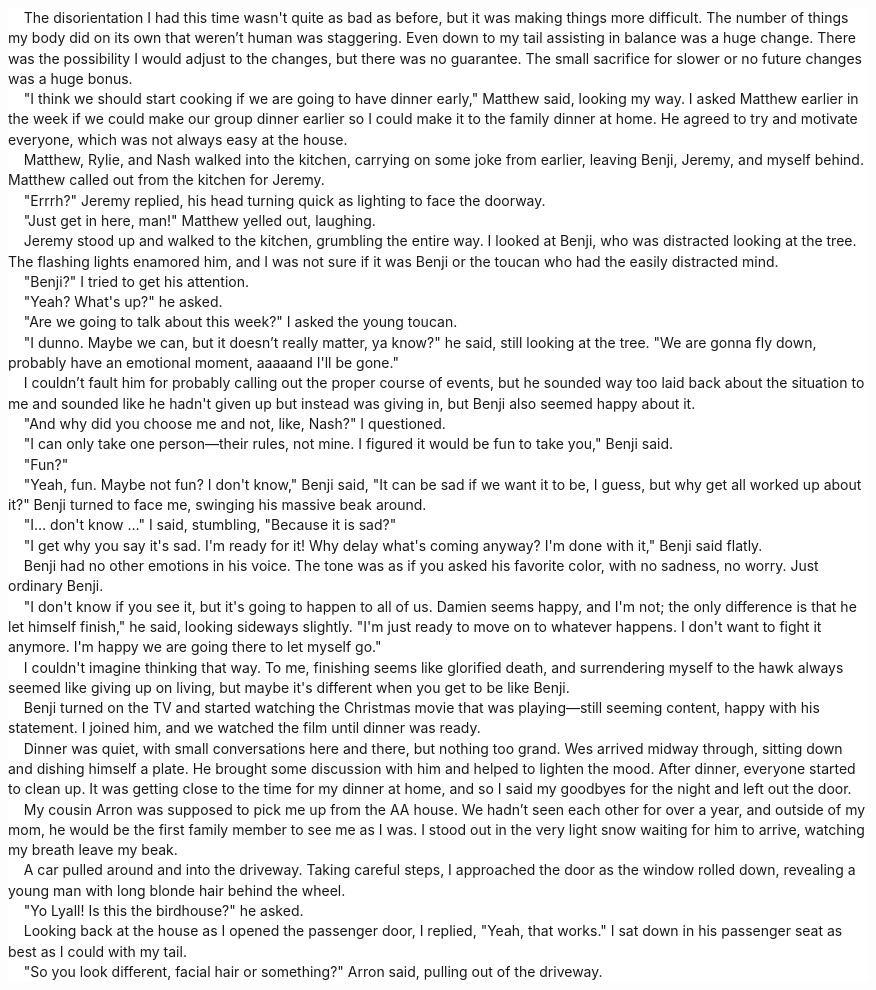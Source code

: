 &nbsp;&nbsp;&nbsp;&nbsp;The disorientation I had this time wasn't quite as bad as before, but it was making things more difficult. The number of things my body did on its own that weren’t human was staggering. Even down to my tail assisting in balance was a huge change. There was the possibility I would adjust to the changes, but there was no guarantee. The small sacrifice for slower or no future changes was a huge bonus.    
&nbsp;&nbsp;&nbsp;&nbsp;"I think we should start cooking if we are going to have dinner early," Matthew said, looking my way. I asked Matthew earlier in the week if we could make our group dinner earlier so I could make it to the family dinner at home. He agreed to try and motivate everyone, which was not always easy at the house.    
&nbsp;&nbsp;&nbsp;&nbsp;Matthew, Rylie, and Nash walked into the kitchen, carrying on some joke from earlier, leaving Benji, Jeremy, and myself behind. Matthew called out from the kitchen for Jeremy.    
&nbsp;&nbsp;&nbsp;&nbsp;"Errrh?" Jeremy replied, his head turning quick as lighting to face the doorway.    
&nbsp;&nbsp;&nbsp;&nbsp;"Just get in here, man!" Matthew yelled out, laughing.    
&nbsp;&nbsp;&nbsp;&nbsp;Jeremy stood up and walked to the kitchen, grumbling the entire way. I looked at Benji, who was distracted looking at the tree. The flashing lights enamored him, and I was not sure if it was Benji or the toucan who had the easily distracted mind.    
&nbsp;&nbsp;&nbsp;&nbsp;"Benji?" I tried to get his attention.    
&nbsp;&nbsp;&nbsp;&nbsp;"Yeah? What's up?" he asked.    
&nbsp;&nbsp;&nbsp;&nbsp;"Are we going to talk about this week?" I asked the young toucan.    
&nbsp;&nbsp;&nbsp;&nbsp;"I dunno. Maybe we can, but it doesn’t really matter, ya know?" he said, still looking at the tree. "We are gonna fly down, probably have an emotional moment, aaaaand I'll be gone."    
&nbsp;&nbsp;&nbsp;&nbsp;I couldn’t fault him for probably calling out the proper course of events, but he sounded way too laid back about the situation to me and sounded like he hadn't given up but instead was giving in, but Benji also seemed happy about it.    
&nbsp;&nbsp;&nbsp;&nbsp;"And why did you choose me and not, like, Nash?" I questioned.    
&nbsp;&nbsp;&nbsp;&nbsp;"I can only take one person—their rules, not mine. I figured it would be fun to take you," Benji said.    
&nbsp;&nbsp;&nbsp;&nbsp;"Fun?"    
&nbsp;&nbsp;&nbsp;&nbsp;"Yeah, fun. Maybe not fun? I don't know," Benji said, "It can be sad if we want it to be, I guess, but why get all worked up about it?" Benji turned to face me, swinging his massive beak around.    
&nbsp;&nbsp;&nbsp;&nbsp;"I… don't know …" I said, stumbling, "Because it is sad?"    
&nbsp;&nbsp;&nbsp;&nbsp;"I get why you say it's sad. I'm ready for it! Why delay what's coming anyway? I'm done with it," Benji said flatly.    
&nbsp;&nbsp;&nbsp;&nbsp;Benji had no other emotions in his voice. The tone was as if you asked his favorite color, with no sadness, no worry. Just ordinary Benji.    
&nbsp;&nbsp;&nbsp;&nbsp;"I don't know if you see it, but it's going to happen to all of us. Damien seems happy, and I'm not; the only difference is that he let himself finish," he said, looking sideways slightly. "I'm just ready to move on to whatever happens. I don't want to fight it anymore. I'm happy we are going there to let myself go."    
&nbsp;&nbsp;&nbsp;&nbsp;I couldn't imagine thinking that way. To me, finishing seems like glorified death, and surrendering myself to the hawk always seemed like giving up on living, but maybe it's different when you get to be like Benji.    
&nbsp;&nbsp;&nbsp;&nbsp;Benji turned on the TV and started watching the Christmas movie that was playing—still seeming content, happy with his statement. I joined him, and we watched the film until dinner was ready.    
&nbsp;&nbsp;&nbsp;&nbsp;Dinner was quiet, with small conversations here and there, but nothing too grand. Wes arrived midway through, sitting down and dishing himself a plate. He brought some discussion with him and helped to lighten the mood. After dinner, everyone started to clean up. It was getting close to the time for my dinner at home, and so I said my goodbyes for the night and left out the door.    
&nbsp;&nbsp;&nbsp;&nbsp;My cousin Arron was supposed to pick me up from the AA house. We hadn’t seen each other for over a year, and outside of my mom, he would be the first family member to see me as I was. I stood out in the very light snow waiting for him to arrive, watching my breath leave my beak.     
&nbsp;&nbsp;&nbsp;&nbsp;A car pulled around and into the driveway. Taking careful steps, I approached the door as the window rolled down, revealing a young man with long blonde hair behind the wheel.    
&nbsp;&nbsp;&nbsp;&nbsp;"Yo Lyall! Is this the birdhouse?" he asked.    
&nbsp;&nbsp;&nbsp;&nbsp;Looking back at the house as I opened the passenger door, I replied, "Yeah, that works." I sat down in his passenger seat as best as I could with my tail.    
&nbsp;&nbsp;&nbsp;&nbsp;"So you look different, facial hair or something?" Arron said, pulling out of the driveway.    